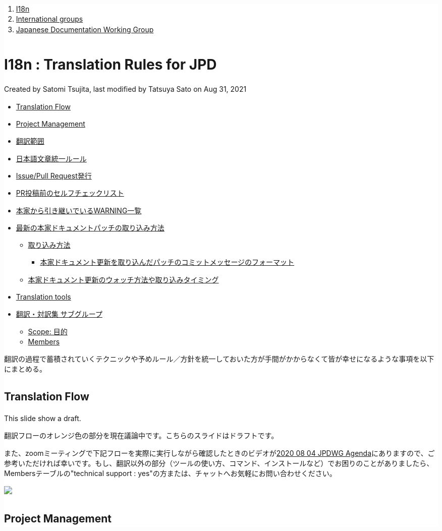 1. [I18n](index.html)
2. [International groups](International-groups_22970373.html)
3. [Japanese Documentation Working Group](Japanese-Documentation-Working-Group_22970444.html)

# I18n : Translation Rules for JPD

Created by Satomi Tsujita, last modified by Tatsuya Sato on Aug 31, 2021

- [Translation Flow](#TranslationRulesforJPD-TranslationFlow)
- [Project Management](#TranslationRulesforJPD-ProjectManagement)
- [翻訳範囲](#TranslationRulesforJPD-%E7%BF%BB%E8%A8%B3%E7%AF%84%E5%9B%B2)
- [日本語文章統一ルール](#TranslationRulesforJPD-%E6%97%A5%E6%9C%AC%E8%AA%9E%E6%96%87%E7%AB%A0%E7%B5%B1%E4%B8%80%E3%83%AB%E3%83%BC%E3%83%AB)
- [Issue/Pull Request発行](#TranslationRulesforJPD-Issue/PullRequest%E7%99%BA%E8%A1%8C)
- [PR投稿前のセルフチェックリスト](#TranslationRulesforJPD-PR%E6%8A%95%E7%A8%BF%E5%89%8D%E3%81%AE%E3%82%BB%E3%83%AB%E3%83%95%E3%83%81%E3%82%A7%E3%83%83%E3%82%AF%E3%83%AA%E3%82%B9%E3%83%88)
- [本家から引き継いでいるWARNING一覧](#TranslationRulesforJPD-%E6%9C%AC%E5%AE%B6%E3%81%8B%E3%82%89%E5%BC%95%E3%81%8D%E7%B6%99%E3%81%84%E3%81%A7%E3%81%84%E3%82%8BWARNING%E4%B8%80%E8%A6%A7)
- [最新の本家ドキュメントパッチの取り込み方法](#TranslationRulesforJPD-%E6%9C%80%E6%96%B0%E3%81%AE%E6%9C%AC%E5%AE%B6%E3%83%89%E3%82%AD%E3%83%A5%E3%83%A1%E3%83%B3%E3%83%88%E3%83%91%E3%83%83%E3%83%81%E3%81%AE%E5%8F%96%E3%82%8A%E8%BE%BC%E3%81%BF%E6%96%B9%E6%B3%95)
  
  - [取り込み方法](#TranslationRulesforJPD-%E5%8F%96%E3%82%8A%E8%BE%BC%E3%81%BF%E6%96%B9%E6%B3%95)
    
    - [本家ドキュメント更新を取り込んだパッチのコミットメッセージのフォーマット](#TranslationRulesforJPD-%E6%9C%AC%E5%AE%B6%E3%83%89%E3%82%AD%E3%83%A5%E3%83%A1%E3%83%B3%E3%83%88%E6%9B%B4%E6%96%B0%E3%82%92%E5%8F%96%E3%82%8A%E8%BE%BC%E3%82%93%E3%81%A0%E3%83%91%E3%83%83%E3%83%81%E3%81%AE%E3%82%B3%E3%83%9F%E3%83%83%E3%83%88%E3%83%A1%E3%83%83%E3%82%BB%E3%83%BC%E3%82%B8%E3%81%AE%E3%83%95%E3%82%A9%E3%83%BC%E3%83%9E%E3%83%83%E3%83%88)
  - [本家ドキュメント更新のウォッチ方法や取り込みタイミング](#TranslationRulesforJPD-%E6%9C%AC%E5%AE%B6%E3%83%89%E3%82%AD%E3%83%A5%E3%83%A1%E3%83%B3%E3%83%88%E6%9B%B4%E6%96%B0%E3%81%AE%E3%82%A6%E3%82%A9%E3%83%83%E3%83%81%E6%96%B9%E6%B3%95%E3%82%84%E5%8F%96%E3%82%8A%E8%BE%BC%E3%81%BF%E3%82%BF%E3%82%A4%E3%83%9F%E3%83%B3%E3%82%B0)
- [Translation tools](#TranslationRulesforJPD-Translationtools)
- [翻訳・対訳集 サブグループ](#TranslationRulesforJPD-%E7%BF%BB%E8%A8%B3%E3%83%BB%E5%AF%BE%E8%A8%B3%E9%9B%86%E3%82%B5%E3%83%96%E3%82%B0%E3%83%AB%E3%83%BC%E3%83%97)
  
  - [Scope: 目的](#TranslationRulesforJPD-Scope:%E7%9B%AE%E7%9A%84)
  - [Members](#TranslationRulesforJPD-Members)

翻訳の過程で蓄積されていくテクニックや予めルール／方針を統一しておいた方が手間がかからなくて皆が幸せになるような事項を以下にまとめる。

## **Translation Flow**

This slide show a draft.

翻訳フローのオレンジ色の部分を現在議論中です。こちらのスライドはドラフトです。

また、zoomミーティングで下記フローを実際に実行しながら確認したときのビデオが[2020 08 04 JPDWG Agenda](2020-08-04-JPDWG-Agenda_22970632.html)にありますので、ご参考いただければ幸いです。もし、翻訳以外の部分（ツールの使い方、コマンド、インストールなど）でお困りのことがありましたら、Membersテーブルの"technical support : yes"の方または、チャットへお気軽にお問い合わせください。

[![](attachments/thumbnails/22970444/22971341)](attachments/22970444/22971341.pptx)

## **Project Management**
